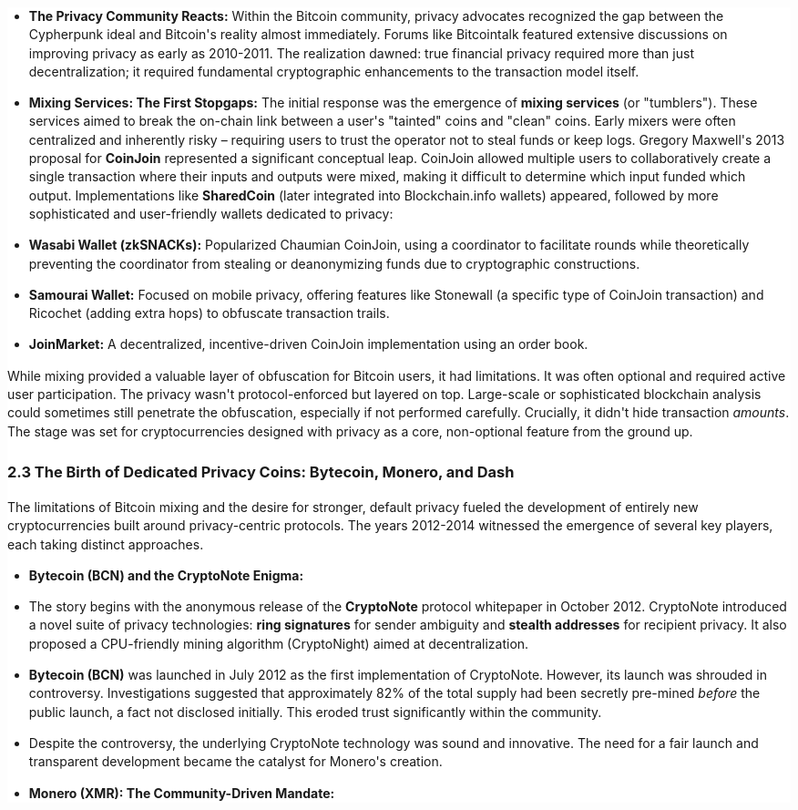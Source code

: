 *   **The Privacy Community Reacts:** Within the Bitcoin community, privacy advocates recognized the gap between the Cypherpunk ideal and Bitcoin's reality almost immediately. Forums like Bitcointalk featured extensive discussions on improving privacy as early as 2010-2011. The realization dawned: true financial privacy required more than just decentralization; it required fundamental cryptographic enhancements to the transaction model itself.

*   **Mixing Services: The First Stopgaps:** The initial response was the emergence of **mixing services** (or "tumblers"). These services aimed to break the on-chain link between a user's "tainted" coins and "clean" coins. Early mixers were often centralized and inherently risky – requiring users to trust the operator not to steal funds or keep logs. Gregory Maxwell's 2013 proposal for **CoinJoin** represented a significant conceptual leap. CoinJoin allowed multiple users to collaboratively create a single transaction where their inputs and outputs were mixed, making it difficult to determine which input funded which output. Implementations like **SharedCoin** (later integrated into Blockchain.info wallets) appeared, followed by more sophisticated and user-friendly wallets dedicated to privacy:

*   **Wasabi Wallet (zkSNACKs):** Popularized Chaumian CoinJoin, using a coordinator to facilitate rounds while theoretically preventing the coordinator from stealing or deanonymizing funds due to cryptographic constructions.

*   **Samourai Wallet:** Focused on mobile privacy, offering features like Stonewall (a specific type of CoinJoin transaction) and Ricochet (adding extra hops) to obfuscate transaction trails.

*   **JoinMarket:** A decentralized, incentive-driven CoinJoin implementation using an order book.

While mixing provided a valuable layer of obfuscation for Bitcoin users, it had limitations. It was often optional and required active user participation. The privacy wasn't protocol-enforced but layered on top. Large-scale or sophisticated blockchain analysis could sometimes still penetrate the obfuscation, especially if not performed carefully. Crucially, it didn't hide transaction *amounts*. The stage was set for cryptocurrencies designed with privacy as a core, non-optional feature from the ground up.

### 2.3 The Birth of Dedicated Privacy Coins: Bytecoin, Monero, and Dash

The limitations of Bitcoin mixing and the desire for stronger, default privacy fueled the development of entirely new cryptocurrencies built around privacy-centric protocols. The years 2012-2014 witnessed the emergence of several key players, each taking distinct approaches.

*   **Bytecoin (BCN) and the CryptoNote Enigma:**

*   The story begins with the anonymous release of the **CryptoNote** protocol whitepaper in October 2012. CryptoNote introduced a novel suite of privacy technologies: **ring signatures** for sender ambiguity and **stealth addresses** for recipient privacy. It also proposed a CPU-friendly mining algorithm (CryptoNight) aimed at decentralization.

*   **Bytecoin (BCN)** was launched in July 2012 as the first implementation of CryptoNote. However, its launch was shrouded in controversy. Investigations suggested that approximately 82% of the total supply had been secretly pre-mined *before* the public launch, a fact not disclosed initially. This eroded trust significantly within the community.

*   Despite the controversy, the underlying CryptoNote technology was sound and innovative. The need for a fair launch and transparent development became the catalyst for Monero's creation.

*   **Monero (XMR): The Community-Driven Mandate:**
